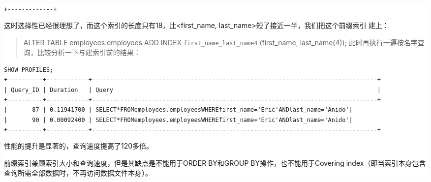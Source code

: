 ```
+-------------+
```
这时选择性已经很理想了，而这个索引的长度只有18，比<first_name, last_name>短了接近一半，我们把这个前缀索引 建上：
> ALTER TABLE employees.employees ADD INDEX `first_name_last_name4` (first_name, last_name(4));
此时再执行一遍按名字查询，比较分析一下与建索引前的结果：
```
SHOW PROFILES;
+----------+------------+---------------------------------------------------------------------------------+
| Query_ID | Duration   | Query                                                                           |
+----------+------------+---------------------------------------------------------------------------------+
|       87 | 0.11941700 | SELECT*FROMemployees.employeesWHEREfirst_name='Eric'ANDlast_name='Anido'|
|       90 | 0.00092400 | SELECT*FROMemployees.employeesWHEREfirst_name='Eric'ANDlast_name='Anido'|
+----------+------------+---------------------------------------------------------------------------------+
```
性能的提升是显著的，查询速度提高了120多倍。

前缀索引兼顾索引大小和查询速度，但是其缺点是不能用于ORDER BY和GROUP BY操作，也不能用于Covering index（即当索引本身包含查询所需全部数据时，不再访问数据文件本身）。







